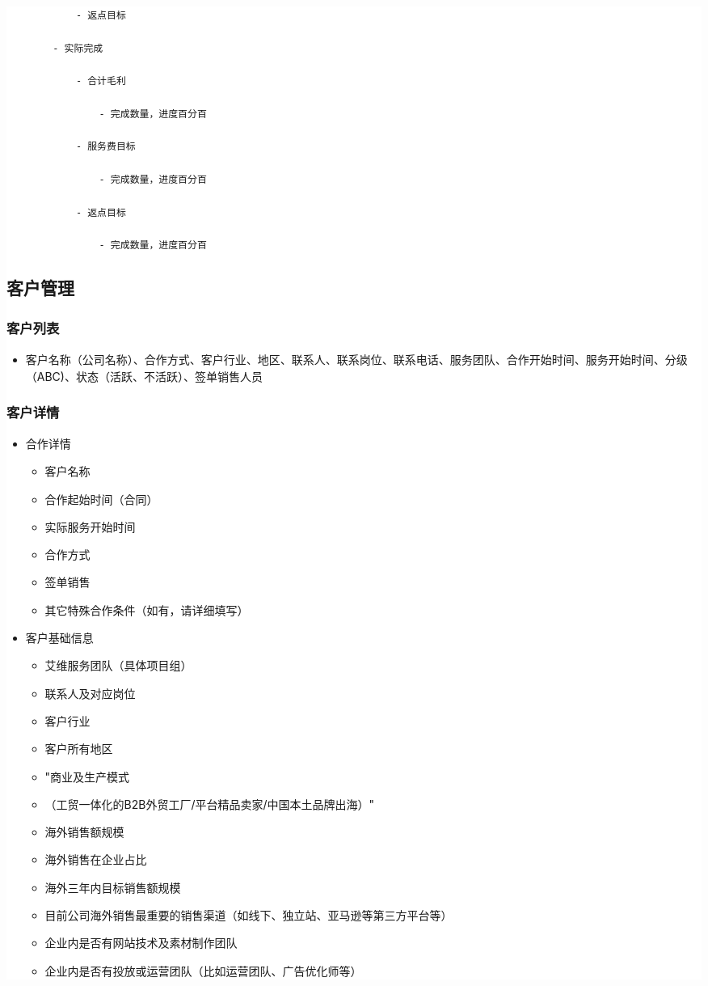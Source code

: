 				- 返点目标

			- 实际完成

				- 合计毛利

					- 完成数量，进度百分百

				- 服务费目标

					- 完成数量，进度百分百

				- 返点目标

					- 完成数量，进度百分百

## 客户管理

### 客户列表

- 客户名称（公司名称）、合作方式、客户行业、地区、联系人、联系岗位、联系电话、服务团队、合作开始时间、服务开始时间、分级（ABC)、状态（活跃、不活跃）、签单销售人员

### 客户详情

- 合作详情

	- 客户名称

	- 合作起始时间（合同）

	- 实际服务开始时间

	- 合作方式

	- 签单销售

	- 其它特殊合作条件（如有，请详细填写）

- 客户基础信息

	- 艾维服务团队（具体项目组）

	- 联系人及对应岗位

	- 客户行业

	- 客户所有地区

	- "商业及生产模式

	- （工贸一体化的B2B外贸工厂/平台精品卖家/中国本土品牌出海）"

	- 海外销售额规模

	- 海外销售在企业占比

	- 海外三年内目标销售额规模

	- 目前公司海外销售最重要的销售渠道（如线下、独立站、亚马逊等第三方平台等）

	- 企业内是否有网站技术及素材制作团队

	- 企业内是否有投放或运营团队（比如运营团队、广告优化师等）

